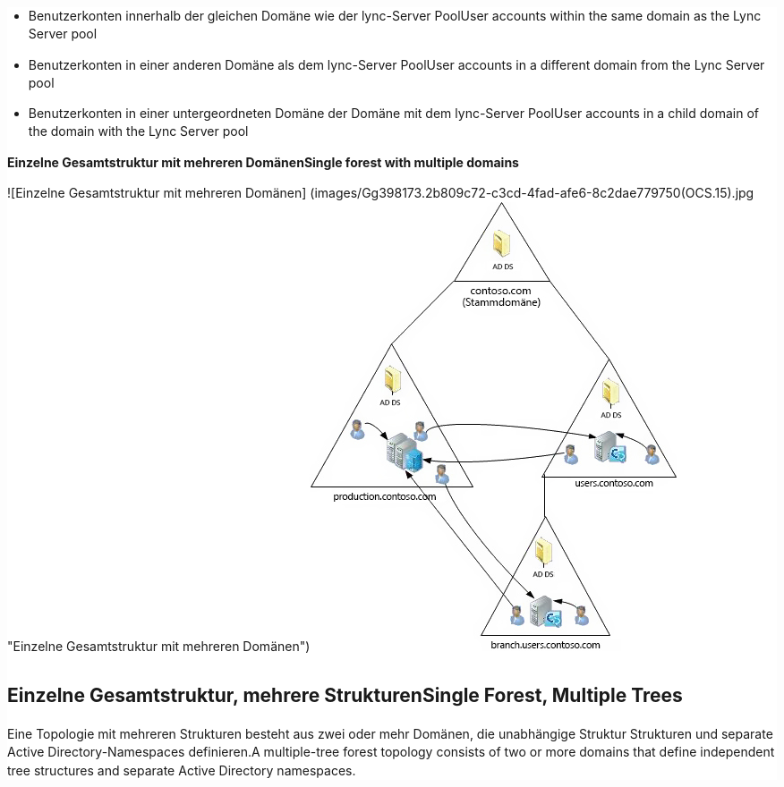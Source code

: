   - <span data-ttu-id="d168b-128">Benutzerkonten innerhalb der gleichen Domäne wie der lync-Server Pool</span><span class="sxs-lookup"><span data-stu-id="d168b-128">User accounts within the same domain as the Lync Server pool</span></span>

  - <span data-ttu-id="d168b-129">Benutzerkonten in einer anderen Domäne als dem lync-Server Pool</span><span class="sxs-lookup"><span data-stu-id="d168b-129">User accounts in a different domain from the Lync Server pool</span></span>

  - <span data-ttu-id="d168b-130">Benutzerkonten in einer untergeordneten Domäne der Domäne mit dem lync-Server Pool</span><span class="sxs-lookup"><span data-stu-id="d168b-130">User accounts in a child domain of the domain with the Lync Server pool</span></span>

<span data-ttu-id="d168b-131">**Einzelne Gesamtstruktur mit mehreren Domänen**</span><span class="sxs-lookup"><span data-stu-id="d168b-131">**Single forest with multiple domains**</span></span>

<span data-ttu-id="d168b-132">![Einzelne Gesamtstruktur mit mehreren Domänen] (images/Gg398173.2b809c72-c3cd-4fad-afe6-8c2dae779750(OCS.15).jpg "Einzelne Gesamtstruktur mit mehreren Domänen")</span><span class="sxs-lookup"><span data-stu-id="d168b-132">![Single forest with multiple domains](images/Gg398173.2b809c72-c3cd-4fad-afe6-8c2dae779750(OCS.15).jpg "Single forest with multiple domains")</span></span>

</div>

<div>

## <a name="single-forest-multiple-trees"></a><span data-ttu-id="d168b-133">Einzelne Gesamtstruktur, mehrere Strukturen</span><span class="sxs-lookup"><span data-stu-id="d168b-133">Single Forest, Multiple Trees</span></span>

<span data-ttu-id="d168b-134">Eine Topologie mit mehreren Strukturen besteht aus zwei oder mehr Domänen, die unabhängige Struktur Strukturen und separate Active Directory-Namespaces definieren.</span><span class="sxs-lookup"><span data-stu-id="d168b-134">A multiple-tree forest topology consists of two or more domains that define independent tree structures and separate Active Directory namespaces.</span></span>
